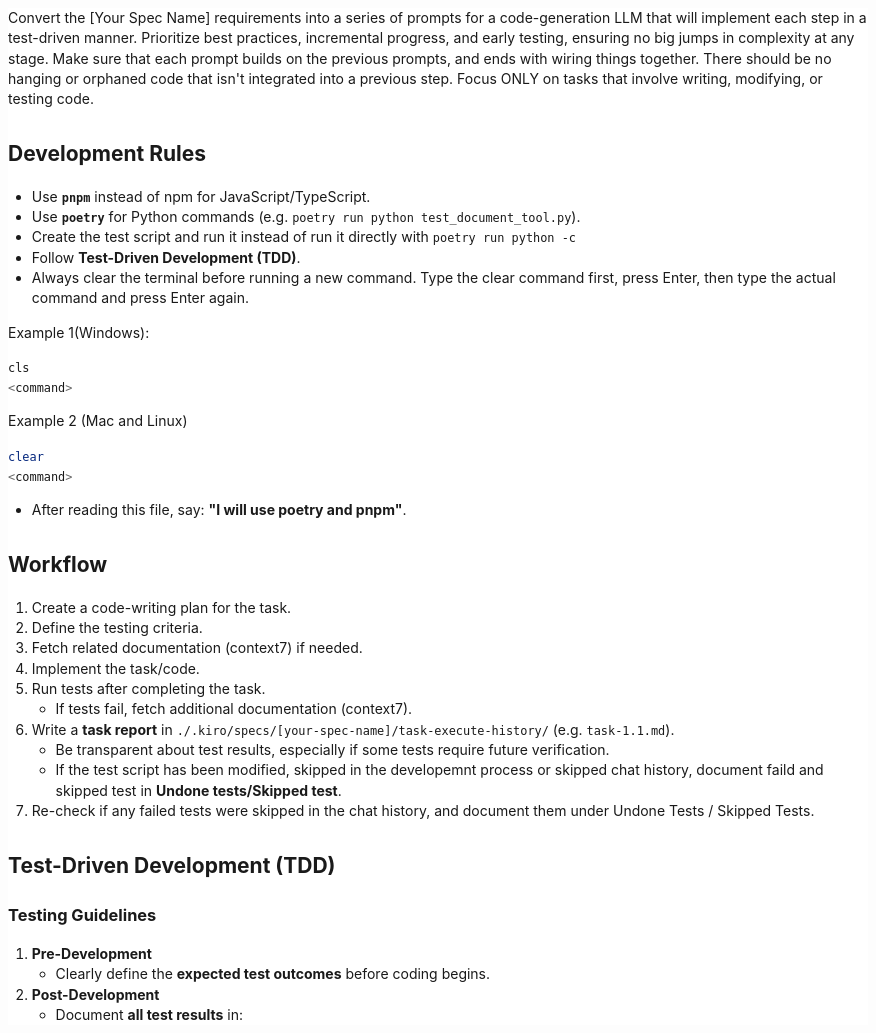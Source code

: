 Convert the [Your Spec Name] requirements into a series of prompts for a code-generation LLM that will implement each step in a test-driven manner. Prioritize best practices, incremental progress, and early testing, ensuring no big jumps in complexity at any stage. Make sure that each prompt builds on the previous prompts, and ends with wiring things together. There should be no hanging or orphaned code that isn't integrated into a previous step. Focus ONLY on tasks that involve writing, modifying, or testing code.

## Development Rules

- Use **`pnpm`** instead of npm for JavaScript/TypeScript.
- Use **`poetry`** for Python commands (e.g. `poetry run python test_document_tool.py`).
- Create the test script and run it instead of run it directly with `poetry run python -c`
- Follow **Test-Driven Development (TDD)**.
- Always clear the terminal before running a new command. Type the clear command first, press Enter, then type the actual command and press Enter again.

Example 1(Windows):

```bash
cls
<command>
```

Example 2 (Mac and Linux)

```bash
clear
<command>
```

- After reading this file, say: **"I will use poetry and pnpm"**.

## Workflow

1. Create a code-writing plan for the task.
2. Define the testing criteria.
3. Fetch related documentation (context7) if needed.
4. Implement the task/code.
5. Run tests after completing the task.
   - If tests fail, fetch additional documentation (context7).
6. Write a **task report** in `./.kiro/specs/[your-spec-name]/task-execute-history/` (e.g. `task-1.1.md`).
   - Be transparent about test results, especially if some tests require future verification.
   - If the test script has been modified, skipped in the developemnt process or skipped chat history, document faild and skipped test in **Undone tests/Skipped test**.
7. Re-check if any failed tests were skipped in the chat history, and document them under Undone Tests / Skipped Tests.

## Test-Driven Development (TDD)

### Testing Guidelines

1. **Pre-Development**
   - Clearly define the **expected test outcomes** before coding begins.
2. **Post-Development**
   - Document **all test results** in:
